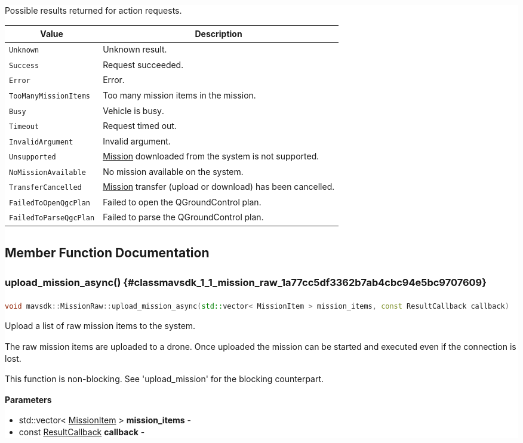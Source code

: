 
Possible results returned for action requests.


Value | Description
--- | ---
<span id="classmavsdk_1_1_mission_raw_1a7ea2a624818ebb5a3e209cc275d58eafa88183b946cc5f0e8c96b2e66e1c74a7e"></span> `Unknown` | Unknown result. 
<span id="classmavsdk_1_1_mission_raw_1a7ea2a624818ebb5a3e209cc275d58eafa505a83f220c02df2f85c3810cd9ceb38"></span> `Success` | Request succeeded. 
<span id="classmavsdk_1_1_mission_raw_1a7ea2a624818ebb5a3e209cc275d58eafa902b0d55fddef6f8d651fe1035b7d4bd"></span> `Error` | Error. 
<span id="classmavsdk_1_1_mission_raw_1a7ea2a624818ebb5a3e209cc275d58eafaecc3de82f27e8e7f65807c69a114efbe"></span> `TooManyMissionItems` | Too many mission items in the mission. 
<span id="classmavsdk_1_1_mission_raw_1a7ea2a624818ebb5a3e209cc275d58eafad8a942ef2b04672adfafef0ad817a407"></span> `Busy` | Vehicle is busy. 
<span id="classmavsdk_1_1_mission_raw_1a7ea2a624818ebb5a3e209cc275d58eafac85a251cc457840f1e032f1b733e9398"></span> `Timeout` | Request timed out. 
<span id="classmavsdk_1_1_mission_raw_1a7ea2a624818ebb5a3e209cc275d58eafa253ca7dd096ee0956cccee4d376cab8b"></span> `InvalidArgument` | Invalid argument. 
<span id="classmavsdk_1_1_mission_raw_1a7ea2a624818ebb5a3e209cc275d58eafab4080bdf74febf04d578ff105cce9d3f"></span> `Unsupported` | [Mission](classmavsdk_1_1_mission.md) downloaded from the system is not supported. 
<span id="classmavsdk_1_1_mission_raw_1a7ea2a624818ebb5a3e209cc275d58eafa6b0ce476dfc17eed72967386f52ede78"></span> `NoMissionAvailable` | No mission available on the system. 
<span id="classmavsdk_1_1_mission_raw_1a7ea2a624818ebb5a3e209cc275d58eafa3465fd31285ebd60597cf59bff9db01a"></span> `TransferCancelled` | [Mission](classmavsdk_1_1_mission.md) transfer (upload or download) has been cancelled. 
<span id="classmavsdk_1_1_mission_raw_1a7ea2a624818ebb5a3e209cc275d58eafac73901782ccb07eeaf03f1a27e323e4f"></span> `FailedToOpenQgcPlan` | Failed to open the QGroundControl plan. 
<span id="classmavsdk_1_1_mission_raw_1a7ea2a624818ebb5a3e209cc275d58eafabd0579c3163a37a4bc4fe181903cc1e9"></span> `FailedToParseQgcPlan` | Failed to parse the QGroundControl plan. 

## Member Function Documentation


### upload_mission_async() {#classmavsdk_1_1_mission_raw_1a77cc5df3362b7ab4cbc94e5bc9707609}
```cpp
void mavsdk::MissionRaw::upload_mission_async(std::vector< MissionItem > mission_items, const ResultCallback callback)
```


Upload a list of raw mission items to the system.

The raw mission items are uploaded to a drone. Once uploaded the mission can be started and executed even if the connection is lost.


This function is non-blocking. See 'upload_mission' for the blocking counterpart.

**Parameters**

* std::vector< [MissionItem](structmavsdk_1_1_mission_raw_1_1_mission_item.md) > **mission_items** - 
* const [ResultCallback](classmavsdk_1_1_mission_raw.md#classmavsdk_1_1_mission_raw_1a1a36a84f17dca07e1da49c13abbc9564) **callback** - 
